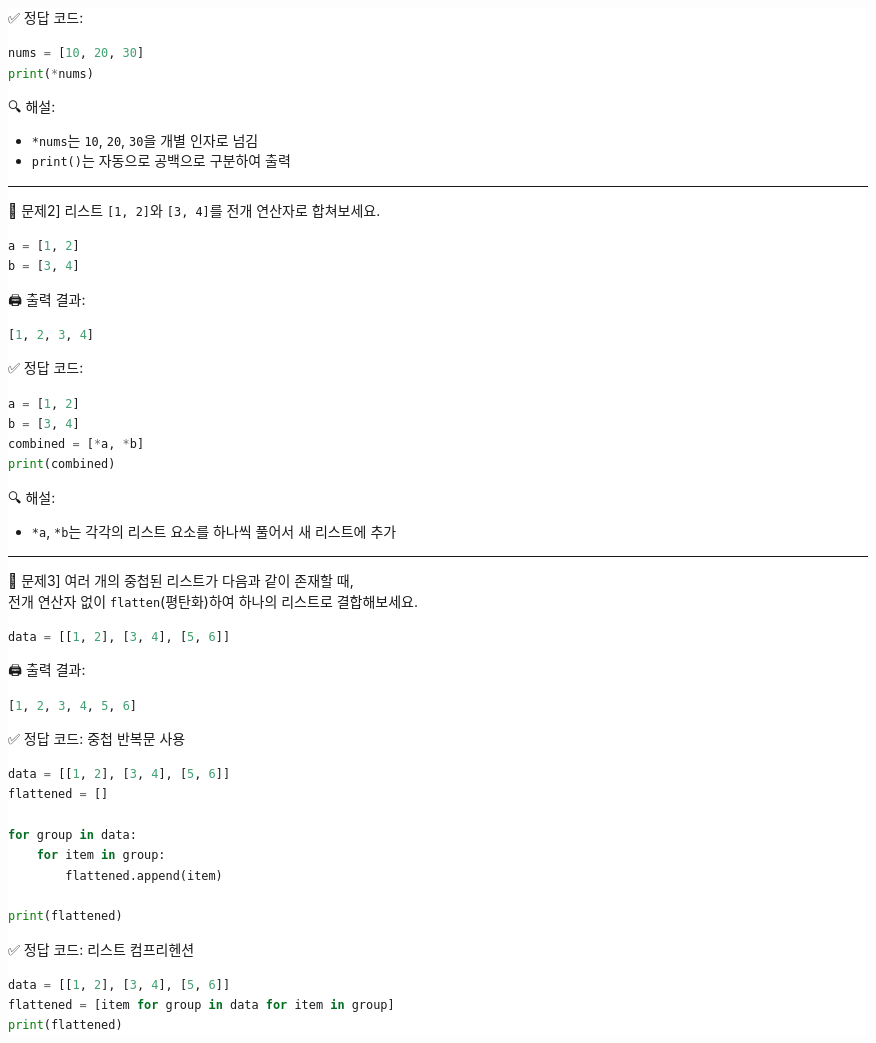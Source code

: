 ✅ 정답 코드:
```python
nums = [10, 20, 30] 
print(*nums)
```

🔍 해설:
- `*nums`는 `10`, `20`, `30`을 개별 인자로 넘김
- `print()`는 자동으로 공백으로 구분하여 출력
---
📝 문제2] 리스트 `[1, 2]`와 `[3, 4]`를 전개 연산자로 합쳐보세요.
```python
a = [1, 2] 
b = [3, 4]
```

🖨️ 출력 결과:
```python
[1, 2, 3, 4]
```

✅ 정답 코드:
```python
a = [1, 2] 
b = [3, 4] 
combined = [*a, *b] 
print(combined)
```

🔍 해설:
- `*a`, `*b`는 각각의 리스트 요소를 하나씩 풀어서 새 리스트에 추가
---
📝 문제3] 여러 개의 중첩된 리스트가 다음과 같이 존재할 때,  
전개 연산자 없이 `flatten`(평탄화)하여 하나의 리스트로 결합해보세요.
```python
data = [[1, 2], [3, 4], [5, 6]]
```

🖨️ 출력 결과:
```python
[1, 2, 3, 4, 5, 6]
```

✅ 정답 코드: 중첩 반복문 사용
```python
data = [[1, 2], [3, 4], [5, 6]]
flattened = []

for group in data:
    for item in group:
        flattened.append(item)

print(flattened)
```

✅ 정답 코드: 리스트 컴프리헨션
```python
data = [[1, 2], [3, 4], [5, 6]]
flattened = [item for group in data for item in group]
print(flattened)
```
